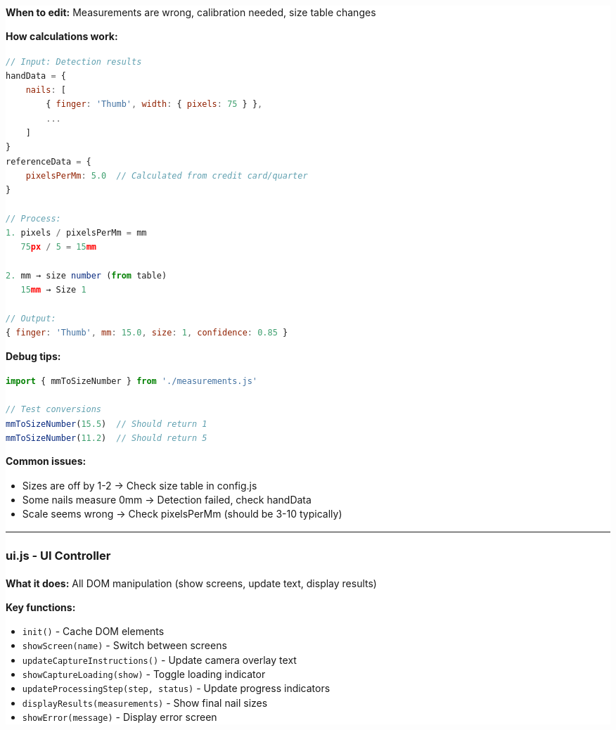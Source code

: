 **When to edit:** Measurements are wrong, calibration needed, size table changes

**How calculations work:**
```javascript
// Input: Detection results
handData = {
    nails: [
        { finger: 'Thumb', width: { pixels: 75 } },
        ...
    ]
}
referenceData = {
    pixelsPerMm: 5.0  // Calculated from credit card/quarter
}

// Process:
1. pixels / pixelsPerMm = mm
   75px / 5 = 15mm

2. mm → size number (from table)
   15mm → Size 1

// Output:
{ finger: 'Thumb', mm: 15.0, size: 1, confidence: 0.85 }
```

**Debug tips:**
```javascript
import { mmToSizeNumber } from './measurements.js'

// Test conversions
mmToSizeNumber(15.5)  // Should return 1
mmToSizeNumber(11.2)  // Should return 5
```

**Common issues:**
- Sizes are off by 1-2 → Check size table in config.js
- Some nails measure 0mm → Detection failed, check handData
- Scale seems wrong → Check pixelsPerMm (should be 3-10 typically)

---

### **ui.js** - UI Controller
**What it does:** All DOM manipulation (show screens, update text, display results)

**Key functions:**
- `init()` - Cache DOM elements
- `showScreen(name)` - Switch between screens
- `updateCaptureInstructions()` - Update camera overlay text
- `showCaptureLoading(show)` - Toggle loading indicator
- `updateProcessingStep(step, status)` - Update progress indicators
- `displayResults(measurements)` - Show final nail sizes
- `showError(message)` - Display error screen
